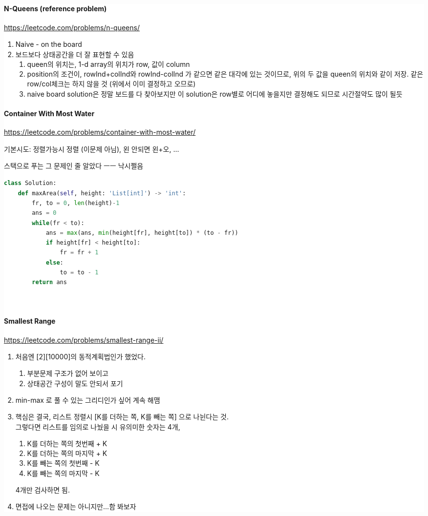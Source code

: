 

#### N-Queens (reference problem)
<a href="https://leetcode.com/problems/n-queens/" target="_blank">https://leetcode.com/problems/n-queens/</a>

1. Naive - on the board
2. 보드보다 상태공간을 더 잘 표현할 수 있음
    1. queen의 위치는, 1-d array의 위치가 row, 값이 column
    2. position의 조건이, rowInd+colInd와 rowInd-colInd 가 같으면 같은 대각에 있는 것이므로, 위의 두 값을 queen의 위치와 같이 저장. 같은 row/col체크는 하지 않을 것 (위에서 이미 결정하고 오므로)
    3. naive board solution은 정말 보드를 다 찾아보지만 이 solution은 row별로 어디에 놓을지만 결정해도 되므로 시간절약도 많이 될듯

	

#### Container With Most Water

<a href="https://leetcode.com/problems/container-with-most-water/" target="_blank">https://leetcode.com/problems/container-with-most-water/</a>

기본시도: 정렬가능시 정렬 (이문제 아님), 왼 안되면 왼+오, ...

스택으로 푸는 그 문제인 줄 알았다 ㅡㅡ 낙시쩔음

```python
class Solution:
    def maxArea(self, height: 'List[int]') -> 'int':
        fr, to = 0, len(height)-1
        ans = 0
        while(fr < to):
            ans = max(ans, min(height[fr], height[to]) * (to - fr))
            if height[fr] < height[to]:
                fr = fr + 1
            else:
                to = to - 1
        return ans
                         
                
```

#### Smallest Range 
<a href="https://leetcode.com/problems/smallest-range-ii/" target="_blank">https://leetcode.com/problems/smallest-range-ii/</a>

1. 처음엔 [2][10000]의 동적계획법인가 했었다. 
	1. 부분문제 구조가 없어 보이고
	2. 상태공간 구성이 말도 안되서 포기
2. min-max 로 풀 수 있는 그리디인가 싶어 계속 해맴
3. 핵심은 결국, 리스트 정렬시 [K를 더하는 쪽, K를 빼는 쪽] 으로 나뉜다는 것.  
그렇다면 리스트를 임의로 나눴을 시 유의미한 숫자는 4개,
	1. K를 더하는 쪽의 첫번째 + K
	2. K를 더하는 쪽의 마지막 + K
	1. K를 빼는 쪽의 첫번째 - K
	2. K를 빼는 쪽의 마지막 - K
	
	4개만 검사하면 됨.
4. 면접에 나오는 문제는 아니지만...함 봐보자
